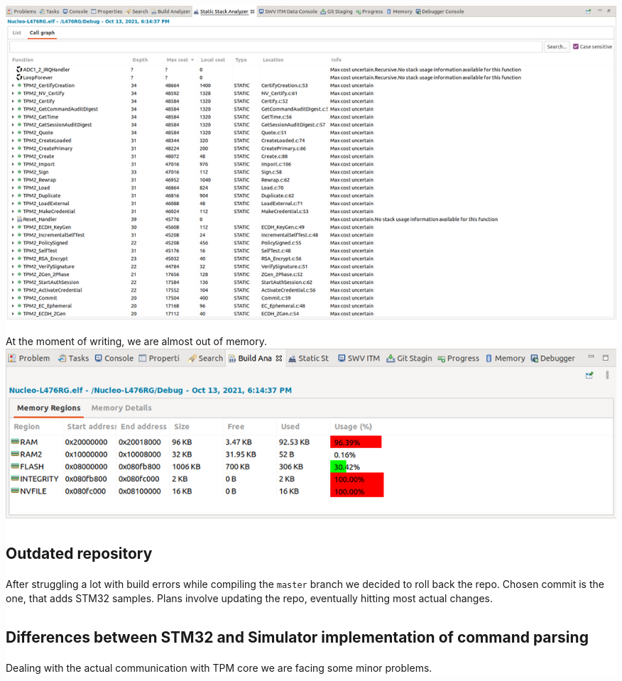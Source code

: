 ![Static stack analysis](images/static_stack_analysis.png)

At the moment of writing, we are almost out of memory.
![Build analysis](images/memory_usage.png)

## Outdated repository

After struggling a lot with build errors while compiling the `master` branch we
decided to roll back the repo. Chosen commit is the one, that adds STM32
samples. Plans involve updating the repo, eventually hitting most actual
changes.

## Differences between STM32 and Simulator implementation of command parsing

Dealing with the actual communication with TPM core we are facing some minor
problems.
